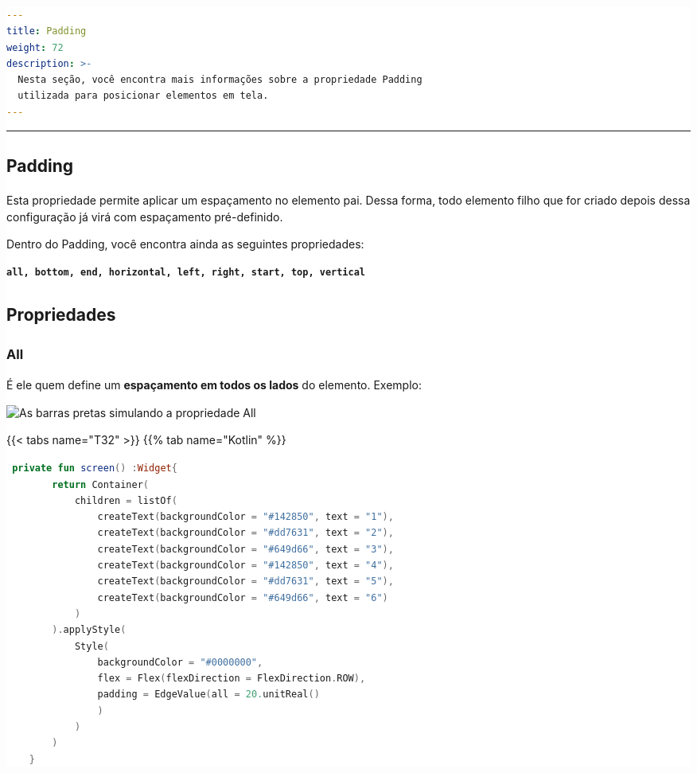 ```yaml
---
title: Padding
weight: 72
description: >-
  Nesta seção, você encontra mais informações sobre a propriedade Padding
  utilizada para posicionar elementos em tela.
---
```


---

## Padding

Esta propriedade permite aplicar um espaçamento no elemento pai. Dessa forma, todo elemento filho que for criado depois dessa configuração já virá com espaçamento pré-definido. 

Dentro do Padding, você encontra ainda as seguintes propriedades: 

**`all, bottom, end, horizontal, left, right, start, top, vertical`**

## **Propriedades** 

### **All** 

É ele quem define um **espaçamento em todos os lados** do elemento. Exemplo: 

![As barras pretas simulando a propriedade All](https://lh3.googleusercontent.com/FxInQGx8ULbtU-8T2DyA4chfGeSsDzKFcJU53x_YgqiAidcWeHW3T8F57eH-KO93Ey4M5C6pDQBdzHzAFOH6WPf_wc_V7Pz-6YFCIdQIYFafRkGFxzo5ovLFLBvo3m_vsqyL7-FA)

{{< tabs name="T32" >}}
{{% tab name="Kotlin" %}}

```kotlin
 private fun screen() :Widget{
        return Container(
            children = listOf(
                createText(backgroundColor = "#142850", text = "1"),
                createText(backgroundColor = "#dd7631", text = "2"),
                createText(backgroundColor = "#649d66", text = "3"),
                createText(backgroundColor = "#142850", text = "4"),
                createText(backgroundColor = "#dd7631", text = "5"),
                createText(backgroundColor = "#649d66", text = "6")
            )
        ).applyStyle(
            Style(
                backgroundColor = "#0000000",
                flex = Flex(flexDirection = FlexDirection.ROW),
                padding = EdgeValue(all = 20.unitReal()
                )
            )
        )
    }
```
